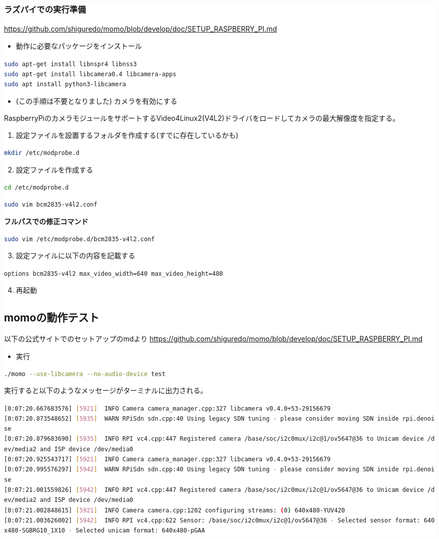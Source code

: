 ### ラズパイでの実行準備
https://github.com/shiguredo/momo/blob/develop/doc/SETUP_RASPBERRY_PI.md

- 動作に必要なパッケージをインストール
```sh
sudo apt-get install libnspr4 libnss3
sudo apt-get install libcamera0.4 libcamera-apps
sudo apt install python3-libcamera
```


- (この手順は不要となりました) カメラを有効にする

RaspberryPiのカメラモジュールをサポートするVideo4Linux2(V4L2)ドライバをロードしてカメラの最大解像度を指定する。

1. 設定ファイルを設置するフォルダを作成する(すでに存在しているかも)
```sh
mkdir /etc/modprobe.d
```
2. 設定ファイルを作成する
```sh
cd /etc/modprobe.d
```
```sh
sudo vim bcm2835-v4l2.conf
```

**フルパスでの修正コマンド**
```sh
sudo vim /etc/modprobe.d/bcm2835-v4l2.conf
```

3. 設定ファイルに以下の内容を記載する
```sh
options bcm2835-v4l2 max_video_width=640 max_video_height=480
```
4. 再起動

## momoの動作テスト

以下の公式サイトでのセットアップのmdより
https://github.com/shiguredo/momo/blob/develop/doc/SETUP_RASPBERRY_PI.md

- 実行
```sh
./momo --use-libcamera --no-audio-device test
```
実行すると以下のようなメッセージがターミナルに出力される。
```sh
[0:07:20.667683576] [5921]  INFO Camera camera_manager.cpp:327 libcamera v0.4.0+53-29156679
[0:07:20.873548652] [5935]  WARN RPiSdn sdn.cpp:40 Using legacy SDN tuning - please consider moving SDN inside rpi.denoise
[0:07:20.879683690] [5935]  INFO RPI vc4.cpp:447 Registered camera /base/soc/i2c0mux/i2c@1/ov5647@36 to Unicam device /dev/media2 and ISP device /dev/media0
[0:07:20.925543717] [5921]  INFO Camera camera_manager.cpp:327 libcamera v0.4.0+53-29156679
[0:07:20.995576297] [5942]  WARN RPiSdn sdn.cpp:40 Using legacy SDN tuning - please consider moving SDN inside rpi.denoise
[0:07:21.001559826] [5942]  INFO RPI vc4.cpp:447 Registered camera /base/soc/i2c0mux/i2c@1/ov5647@36 to Unicam device /dev/media2 and ISP device /dev/media0
[0:07:21.002848615] [5921]  INFO Camera camera.cpp:1202 configuring streams: (0) 640x480-YUV420
[0:07:21.003626002] [5942]  INFO RPI vc4.cpp:622 Sensor: /base/soc/i2c0mux/i2c@1/ov5647@36 - Selected sensor format: 640x480-SGBRG10_1X10 - Selected unicam format: 640x480-pGAA
```
